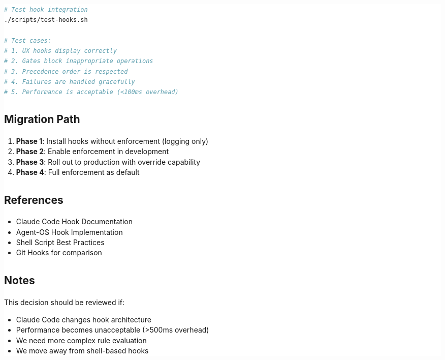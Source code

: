 ```bash
# Test hook integration
./scripts/test-hooks.sh

# Test cases:
# 1. UX hooks display correctly
# 2. Gates block inappropriate operations
# 3. Precedence order is respected
# 4. Failures are handled gracefully
# 5. Performance is acceptable (<100ms overhead)
```

## Migration Path

1. **Phase 1**: Install hooks without enforcement (logging only)
2. **Phase 2**: Enable enforcement in development
3. **Phase 3**: Roll out to production with override capability
4. **Phase 4**: Full enforcement as default

## References

- Claude Code Hook Documentation
- Agent-OS Hook Implementation
- Shell Script Best Practices
- Git Hooks for comparison

## Notes

This decision should be reviewed if:
- Claude Code changes hook architecture
- Performance becomes unacceptable (>500ms overhead)
- We need more complex rule evaluation
- We move away from shell-based hooks
